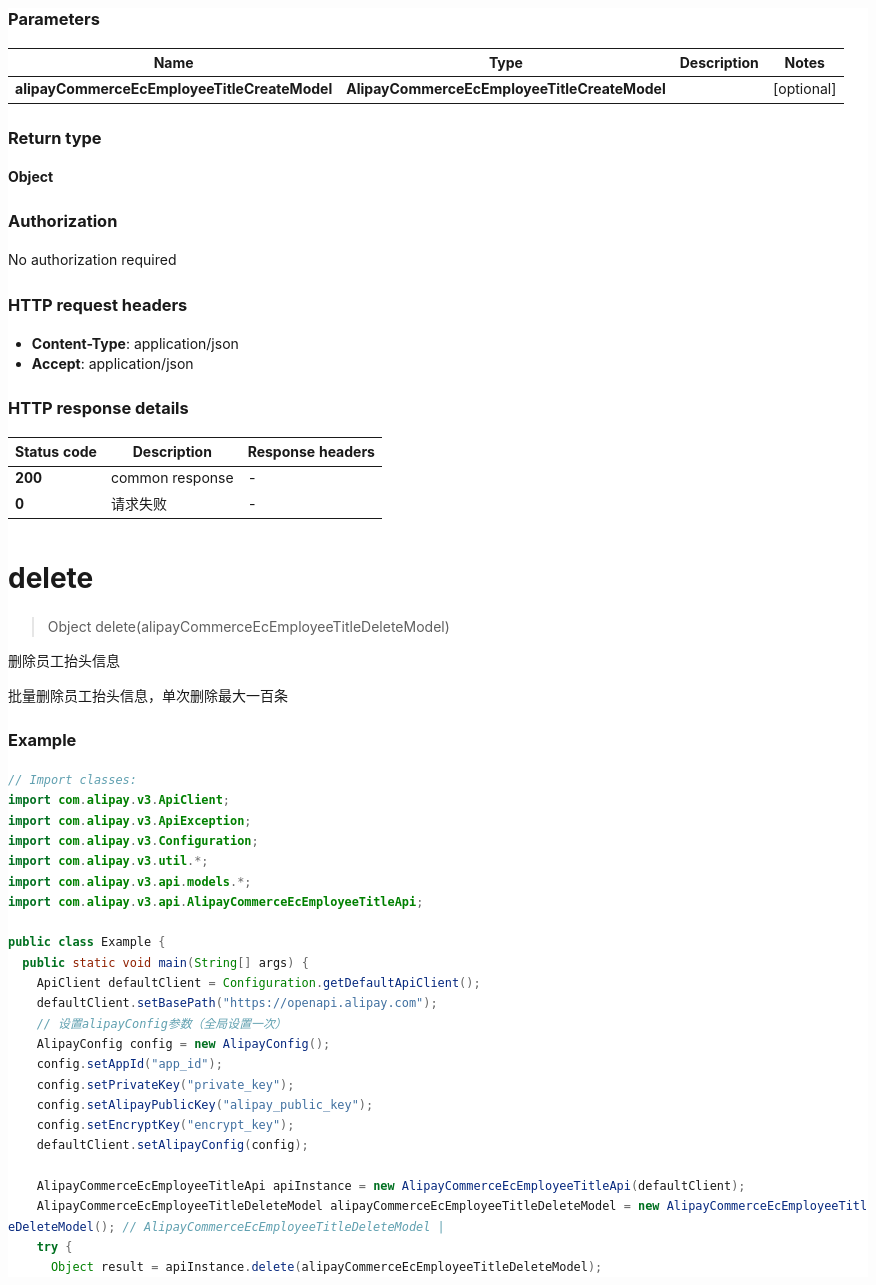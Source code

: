 ### Parameters

| Name | Type | Description  | Notes |
|------------- | ------------- | ------------- | -------------|
| **alipayCommerceEcEmployeeTitleCreateModel** | **AlipayCommerceEcEmployeeTitleCreateModel**|  | [optional] |

### Return type

**Object**

### Authorization

No authorization required

### HTTP request headers

 - **Content-Type**: application/json
 - **Accept**: application/json

### HTTP response details
| Status code | Description | Response headers |
|-------------|-------------|------------------|
| **200** | common response |  -  |
| **0** | 请求失败 |  -  |

<a name="delete"></a>
# **delete**
> Object delete(alipayCommerceEcEmployeeTitleDeleteModel)

删除员工抬头信息

批量删除员工抬头信息，单次删除最大一百条

### Example
```java
// Import classes:
import com.alipay.v3.ApiClient;
import com.alipay.v3.ApiException;
import com.alipay.v3.Configuration;
import com.alipay.v3.util.*;
import com.alipay.v3.api.models.*;
import com.alipay.v3.api.AlipayCommerceEcEmployeeTitleApi;

public class Example {
  public static void main(String[] args) {
    ApiClient defaultClient = Configuration.getDefaultApiClient();
    defaultClient.setBasePath("https://openapi.alipay.com");
    // 设置alipayConfig参数（全局设置一次）
    AlipayConfig config = new AlipayConfig();
    config.setAppId("app_id");
    config.setPrivateKey("private_key");
    config.setAlipayPublicKey("alipay_public_key");
    config.setEncryptKey("encrypt_key");
    defaultClient.setAlipayConfig(config);

    AlipayCommerceEcEmployeeTitleApi apiInstance = new AlipayCommerceEcEmployeeTitleApi(defaultClient);
    AlipayCommerceEcEmployeeTitleDeleteModel alipayCommerceEcEmployeeTitleDeleteModel = new AlipayCommerceEcEmployeeTitleDeleteModel(); // AlipayCommerceEcEmployeeTitleDeleteModel | 
    try {
      Object result = apiInstance.delete(alipayCommerceEcEmployeeTitleDeleteModel);
```